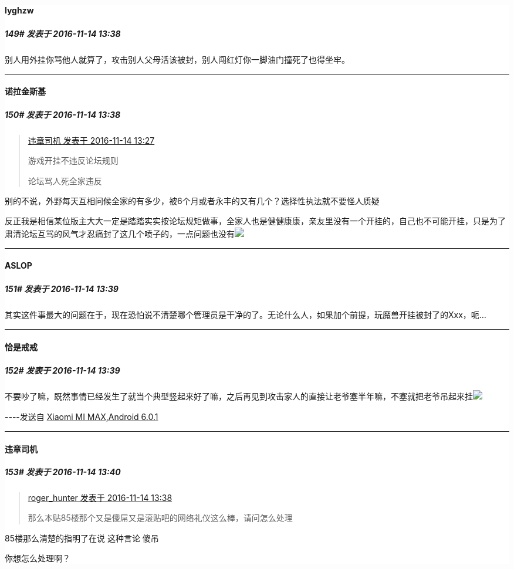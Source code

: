 ####  lyghzw  
##### 149#       发表于 2016-11-14 13:38


别人用外挂你骂他人就算了，攻击别人父母活该被封，别人闯红灯你一脚油门撞死了也得坐牢。


-----

####  诺拉金斯基  
##### 150#       发表于 2016-11-14 13:38


<blockquote><a href="httphttps://bbs.saraba1st.com/2b/forum.php?mod=redirect&amp;goto=findpost&amp;pid=34172713&amp;ptid=1347154" target="_blank">违章司机 发表于 2016-11-14 13:27</a>

游戏开挂不违反论坛规则

论坛骂人死全家违反</blockquote>
别的不说，外野每天互相问候全家的有多少，被6个月或者永丰的又有几个？选择性执法就不要怪人质疑

反正我是相信某位版主大大一定是踏踏实实按论坛规矩做事，全家人也是健健康康，亲友里没有一个开挂的，自己也不可能开挂，只是为了肃清论坛互骂的风气才忍痛封了这几个喷子的，一点问题也没有<img src="https://static.saraba1st.com/image/smiley/normal/083.gif" referrerpolicy="no-referrer">


-----

####  ASLOP  
##### 151#       发表于 2016-11-14 13:39


其实这件事最大的问题在于，现在恐怕说不清楚哪个管理员是干净的了。无论什么人，如果加个前提，玩魔兽开挂被封了的Xxx，呃…


-----

####  恰是戒戒  
##### 152#       发表于 2016-11-14 13:39


不要吵了嘛，既然事情已经发生了就当个典型竖起来好了嘛，之后再见到攻击家人的直接让老爷塞半年嘛，不塞就把老爷吊起来挂<img src="https://static.saraba1st.com/image/smiley/face/91.gif" referrerpolicy="no-referrer">


----发送自 [Xiaomi MI MAX,Android 6.0.1](http://stage1.5j4m.com/?1.21)


-----

####  违章司机  
##### 153#       发表于 2016-11-14 13:40


<blockquote><a href="httphttps://bbs.saraba1st.com/2b/forum.php?mod=redirect&amp;goto=findpost&amp;pid=34172799&amp;ptid=1347154" target="_blank">roger_hunter 发表于 2016-11-14 13:38</a>

那么本贴85楼那个又是傻屌又是滚贴吧的网络礼仪这么棒，请问怎么处理</blockquote>
85楼那么清楚的指明了在说 这种言论 傻吊

你想怎么处理啊？

